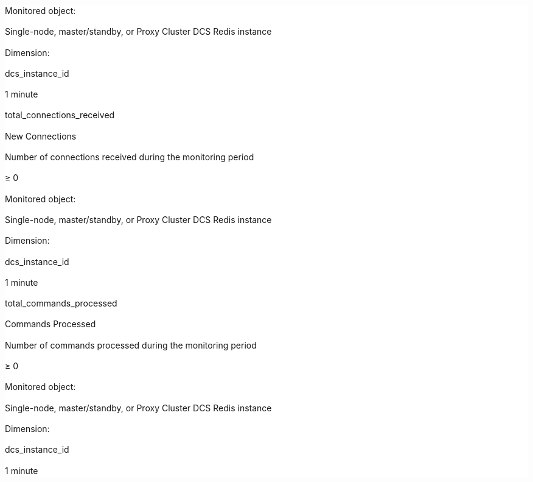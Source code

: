 </td>
<td class="cellrowborder" valign="top" width="21.790000000000003%" headers="mcps1.2.7.1.5 "><p id="p8218193710718"><a name="p8218193710718"></a><a name="p8218193710718"></a>Monitored object:</p>
<p id="p05633439493"><a name="p05633439493"></a><a name="p05633439493"></a>Single-node, master/standby, or Proxy Cluster DCS Redis instance</p>
<p id="p5219123712713"><a name="p5219123712713"></a><a name="p5219123712713"></a>Dimension:</p>
<p id="p5563184324910"><a name="p5563184324910"></a><a name="p5563184324910"></a>dcs_instance_id</p>
</td>
<td class="cellrowborder" valign="top" width="14.940000000000003%" headers="mcps1.2.7.1.6 "><p id="p8273115144616"><a name="p8273115144616"></a><a name="p8273115144616"></a>1 minute</p>
</td>
</tr>
<tr id="row111803613366"><td class="cellrowborder" valign="top" width="17.520000000000003%" headers="mcps1.2.7.1.1 "><p id="p1118103617368"><a name="p1118103617368"></a><a name="p1118103617368"></a>total_connections_received</p>
</td>
<td class="cellrowborder" valign="top" width="12.450000000000001%" headers="mcps1.2.7.1.2 "><p id="p13118336163620"><a name="p13118336163620"></a><a name="p13118336163620"></a>New Connections</p>
</td>
<td class="cellrowborder" valign="top" width="22.170000000000005%" headers="mcps1.2.7.1.3 "><p id="p911815361363"><a name="p911815361363"></a><a name="p911815361363"></a>Number of connections received during the monitoring period</p>
</td>
<td class="cellrowborder" valign="top" width="11.13%" headers="mcps1.2.7.1.4 "><p id="p8118136143611"><a name="p8118136143611"></a><a name="p8118136143611"></a>≥ 0</p>
</td>
<td class="cellrowborder" valign="top" width="21.790000000000003%" headers="mcps1.2.7.1.5 "><p id="p499418331718"><a name="p499418331718"></a><a name="p499418331718"></a>Monitored object:</p>
<p id="p515565044913"><a name="p515565044913"></a><a name="p515565044913"></a>Single-node, master/standby, or Proxy Cluster DCS Redis instance</p>
<p id="p59947331171"><a name="p59947331171"></a><a name="p59947331171"></a>Dimension:</p>
<p id="p515575024917"><a name="p515575024917"></a><a name="p515575024917"></a>dcs_instance_id</p>
</td>
<td class="cellrowborder" valign="top" width="14.940000000000003%" headers="mcps1.2.7.1.6 "><p id="p427311516469"><a name="p427311516469"></a><a name="p427311516469"></a>1 minute</p>
</td>
</tr>
<tr id="row12118133633611"><td class="cellrowborder" valign="top" width="17.520000000000003%" headers="mcps1.2.7.1.1 "><p id="p1011893653618"><a name="p1011893653618"></a><a name="p1011893653618"></a>total_commands_processed</p>
</td>
<td class="cellrowborder" valign="top" width="12.450000000000001%" headers="mcps1.2.7.1.2 "><p id="p121181736173611"><a name="p121181736173611"></a><a name="p121181736173611"></a>Commands Processed</p>
</td>
<td class="cellrowborder" valign="top" width="22.170000000000005%" headers="mcps1.2.7.1.3 "><p id="p711815369361"><a name="p711815369361"></a><a name="p711815369361"></a>Number of commands processed during the monitoring period</p>
</td>
<td class="cellrowborder" valign="top" width="11.13%" headers="mcps1.2.7.1.4 "><p id="p2118436183619"><a name="p2118436183619"></a><a name="p2118436183619"></a>≥ 0</p>
</td>
<td class="cellrowborder" valign="top" width="21.790000000000003%" headers="mcps1.2.7.1.5 "><p id="p1810019266714"><a name="p1810019266714"></a><a name="p1810019266714"></a>Monitored object:</p>
<p id="p02404509493"><a name="p02404509493"></a><a name="p02404509493"></a>Single-node, master/standby, or Proxy Cluster DCS Redis instance</p>
<p id="p141001261774"><a name="p141001261774"></a><a name="p141001261774"></a>Dimension:</p>
<p id="p02401150124919"><a name="p02401150124919"></a><a name="p02401150124919"></a>dcs_instance_id</p>
</td>
<td class="cellrowborder" valign="top" width="14.940000000000003%" headers="mcps1.2.7.1.6 "><p id="p11273451124615"><a name="p11273451124615"></a><a name="p11273451124615"></a>1 minute</p>
</td>